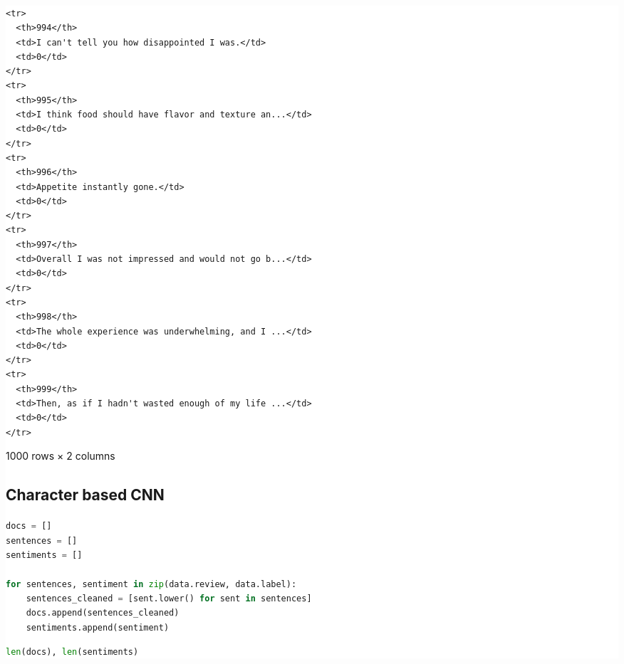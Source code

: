     <tr>
      <th>994</th>
      <td>I can't tell you how disappointed I was.</td>
      <td>0</td>
    </tr>
    <tr>
      <th>995</th>
      <td>I think food should have flavor and texture an...</td>
      <td>0</td>
    </tr>
    <tr>
      <th>996</th>
      <td>Appetite instantly gone.</td>
      <td>0</td>
    </tr>
    <tr>
      <th>997</th>
      <td>Overall I was not impressed and would not go b...</td>
      <td>0</td>
    </tr>
    <tr>
      <th>998</th>
      <td>The whole experience was underwhelming, and I ...</td>
      <td>0</td>
    </tr>
    <tr>
      <th>999</th>
      <td>Then, as if I hadn't wasted enough of my life ...</td>
      <td>0</td>
    </tr>
  </tbody>
</table>
<p>1000 rows × 2 columns</p>
</div>



## Character based CNN


```python
docs = []
sentences = []
sentiments = []

for sentences, sentiment in zip(data.review, data.label):
    sentences_cleaned = [sent.lower() for sent in sentences]
    docs.append(sentences_cleaned)
    sentiments.append(sentiment)

```


```python
len(docs), len(sentiments)
```
